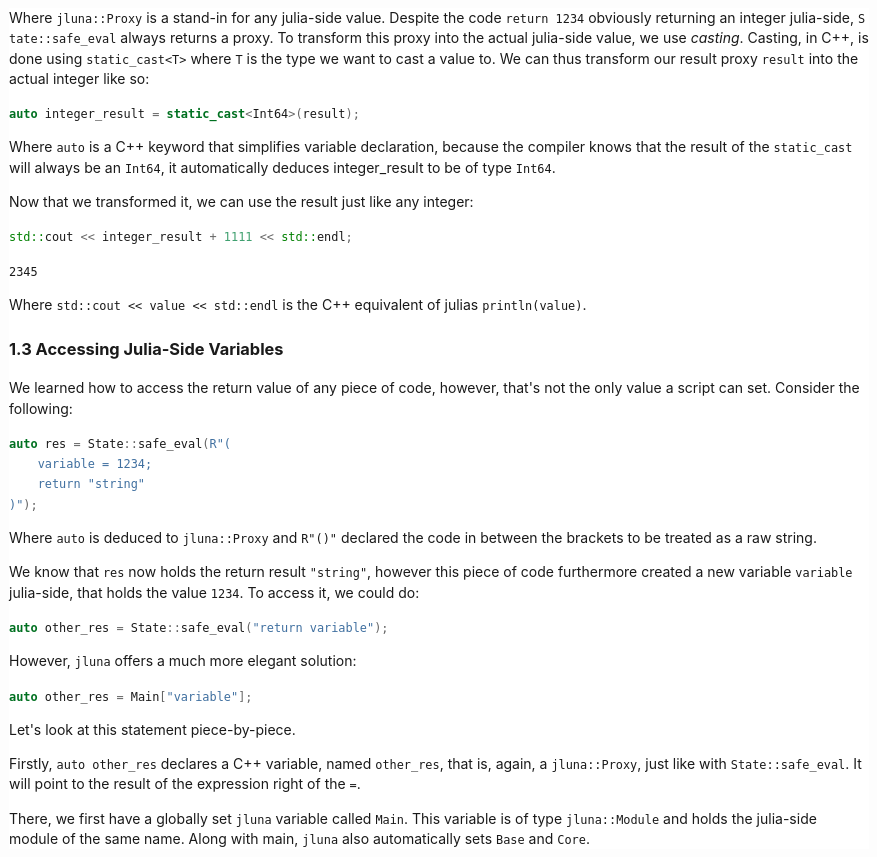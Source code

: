 Where `jluna::Proxy` is a stand-in for any julia-side value. Despite the code `return 1234` obviously returning an integer julia-side, `State::safe_eval` always returns a proxy. To transform this proxy into the actual julia-side value, we use *casting*. Casting, in C++, is done using `static_cast<T>` where `T` is the type we want to cast a value to. We can thus transform our result proxy `result` into the actual integer like so:

```cpp
auto integer_result = static_cast<Int64>(result);
```
Where `auto` is a C++ keyword that simplifies variable declaration, because the compiler knows that the result of the `static_cast` will always be an `Int64`, it automatically deduces integer_result to be of type `Int64`.

Now that we transformed it, we can use the result just like any integer:

```cpp
std::cout << integer_result + 1111 << std::endl;
```
```
2345
```
Where `std::cout << value << std::endl` is the C++ equivalent of julias `println(value)`.

### 1.3 Accessing Julia-Side Variables

We learned how to access the return value of any piece of code, however, that's not the only value a script can set. Consider the following:

```cpp
auto res = State::safe_eval(R"(
    variable = 1234;
    return "string"
)");
```

Where `auto` is deduced to `jluna::Proxy` and `R"()"` declared the code in between the brackets to be treated as a raw string.

We know that `res` now holds the return result `"string"`, however this piece of code furthermore created a new variable `variable` julia-side, that holds the value `1234`. To access it, we could do:

```cpp
auto other_res = State::safe_eval("return variable");
```

However, `jluna` offers a much more elegant solution:

```cpp
auto other_res = Main["variable"];
```

Let's look at this statement piece-by-piece. 

Firstly, `auto other_res` declares a C++ variable, named `other_res`, that is, again, a `jluna::Proxy`, just like with `State::safe_eval`. It will point to the result of the expression right of the `=`. 

There, we first have a globally set `jluna` variable called `Main`. This variable is of type `jluna::Module` and holds the julia-side module of the same name. Along with main, `jluna` also automatically sets `Base` and `Core`. 
